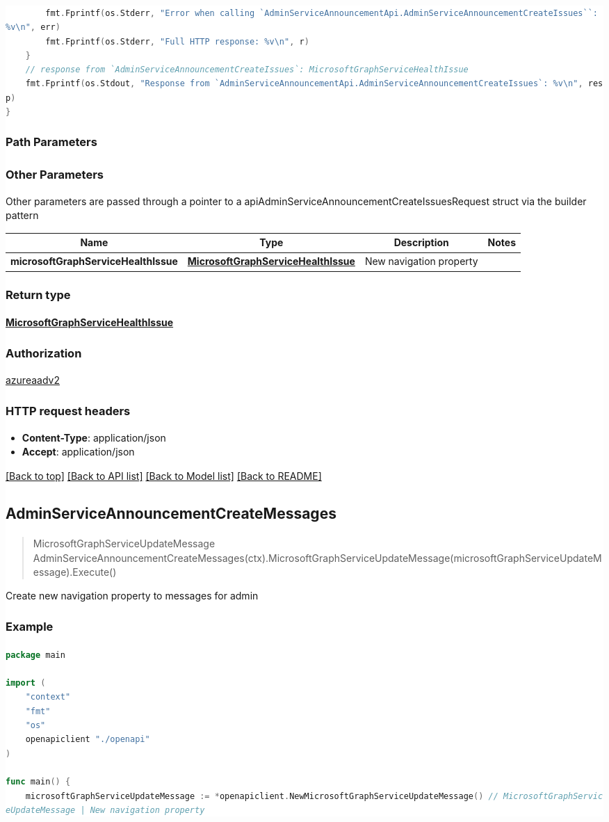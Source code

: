 ```go
        fmt.Fprintf(os.Stderr, "Error when calling `AdminServiceAnnouncementApi.AdminServiceAnnouncementCreateIssues``: %v\n", err)
        fmt.Fprintf(os.Stderr, "Full HTTP response: %v\n", r)
    }
    // response from `AdminServiceAnnouncementCreateIssues`: MicrosoftGraphServiceHealthIssue
    fmt.Fprintf(os.Stdout, "Response from `AdminServiceAnnouncementApi.AdminServiceAnnouncementCreateIssues`: %v\n", resp)
}
```

### Path Parameters



### Other Parameters

Other parameters are passed through a pointer to a apiAdminServiceAnnouncementCreateIssuesRequest struct via the builder pattern


Name | Type | Description  | Notes
------------- | ------------- | ------------- | -------------
 **microsoftGraphServiceHealthIssue** | [**MicrosoftGraphServiceHealthIssue**](MicrosoftGraphServiceHealthIssue.md) | New navigation property | 

### Return type

[**MicrosoftGraphServiceHealthIssue**](MicrosoftGraphServiceHealthIssue.md)

### Authorization

[azureaadv2](../README.md#azureaadv2)

### HTTP request headers

- **Content-Type**: application/json
- **Accept**: application/json

[[Back to top]](#) [[Back to API list]](../README.md#documentation-for-api-endpoints)
[[Back to Model list]](../README.md#documentation-for-models)
[[Back to README]](../README.md)


## AdminServiceAnnouncementCreateMessages

> MicrosoftGraphServiceUpdateMessage AdminServiceAnnouncementCreateMessages(ctx).MicrosoftGraphServiceUpdateMessage(microsoftGraphServiceUpdateMessage).Execute()

Create new navigation property to messages for admin



### Example

```go
package main

import (
    "context"
    "fmt"
    "os"
    openapiclient "./openapi"
)

func main() {
    microsoftGraphServiceUpdateMessage := *openapiclient.NewMicrosoftGraphServiceUpdateMessage() // MicrosoftGraphServiceUpdateMessage | New navigation property

```